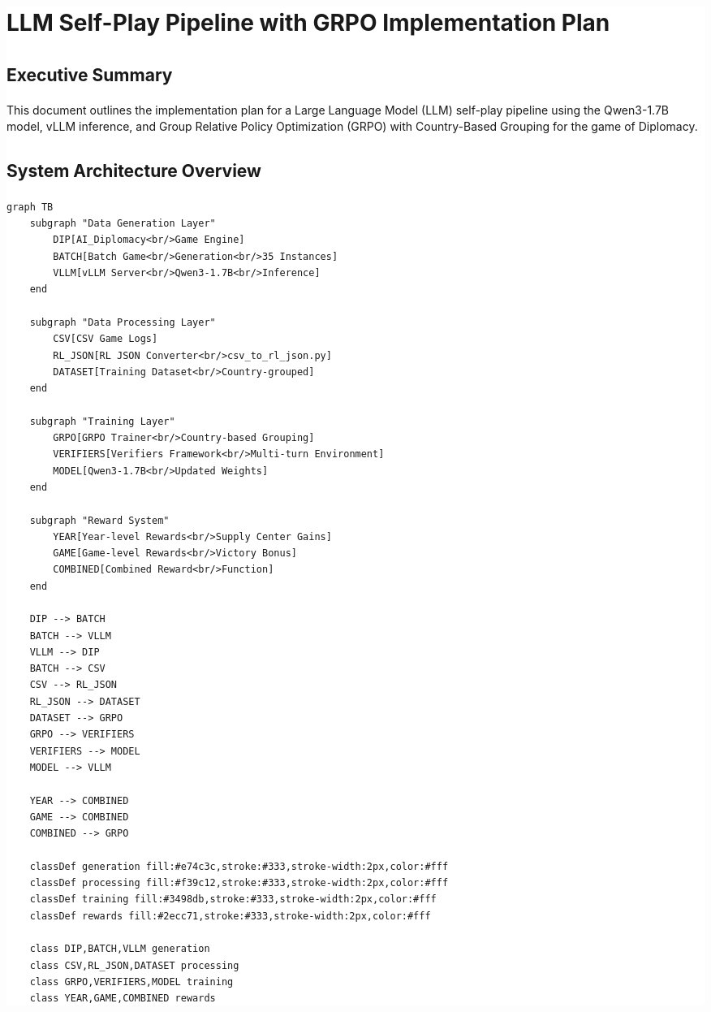 # LLM Self-Play Pipeline with GRPO Implementation Plan

## Executive Summary

This document outlines the implementation plan for a Large Language Model (LLM) self-play pipeline using the Qwen3-1.7B model, vLLM inference, and Group Relative Policy Optimization (GRPO) with Country-Based Grouping for the game of Diplomacy.

## System Architecture Overview

```mermaid
graph TB
    subgraph "Data Generation Layer"
        DIP[AI_Diplomacy<br/>Game Engine]
        BATCH[Batch Game<br/>Generation<br/>35 Instances]
        VLLM[vLLM Server<br/>Qwen3-1.7B<br/>Inference]
    end
    
    subgraph "Data Processing Layer" 
        CSV[CSV Game Logs]
        RL_JSON[RL JSON Converter<br/>csv_to_rl_json.py]
        DATASET[Training Dataset<br/>Country-grouped]
    end
    
    subgraph "Training Layer"
        GRPO[GRPO Trainer<br/>Country-based Grouping]
        VERIFIERS[Verifiers Framework<br/>Multi-turn Environment]
        MODEL[Qwen3-1.7B<br/>Updated Weights]
    end
    
    subgraph "Reward System"
        YEAR[Year-level Rewards<br/>Supply Center Gains]
        GAME[Game-level Rewards<br/>Victory Bonus]
        COMBINED[Combined Reward<br/>Function]
    end
    
    DIP --> BATCH
    BATCH --> VLLM
    VLLM --> DIP
    BATCH --> CSV
    CSV --> RL_JSON
    RL_JSON --> DATASET
    DATASET --> GRPO
    GRPO --> VERIFIERS
    VERIFIERS --> MODEL
    MODEL --> VLLM
    
    YEAR --> COMBINED
    GAME --> COMBINED
    COMBINED --> GRPO
    
    classDef generation fill:#e74c3c,stroke:#333,stroke-width:2px,color:#fff
    classDef processing fill:#f39c12,stroke:#333,stroke-width:2px,color:#fff
    classDef training fill:#3498db,stroke:#333,stroke-width:2px,color:#fff
    classDef rewards fill:#2ecc71,stroke:#333,stroke-width:2px,color:#fff
    
    class DIP,BATCH,VLLM generation
    class CSV,RL_JSON,DATASET processing
    class GRPO,VERIFIERS,MODEL training
    class YEAR,GAME,COMBINED rewards
```
